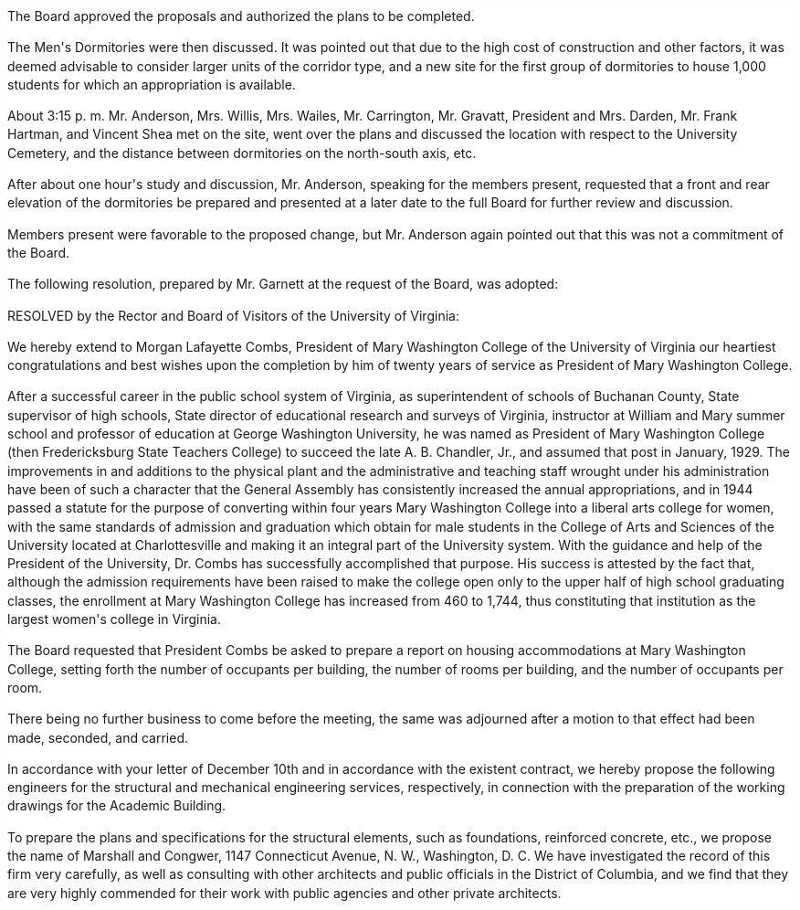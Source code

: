 The Board approved the proposals and authorized the plans to be completed.

The Men's Dormitories were then discussed. It was pointed out that due to the high cost of construction and other factors, it was deemed advisable to consider larger units of the corridor type, and a new site for the first group of dormitories to house 1,000 students for which an appropriation is available.

About 3:15 p. m. Mr. Anderson, Mrs. Willis, Mrs. Wailes, Mr. Carrington, Mr. Gravatt, President and Mrs. Darden, Mr. Frank Hartman, and Vincent Shea met on the site, went over the plans and discussed the location with respect to the University Cemetery, and the distance between dormitories on the north-south axis, etc.

After about one hour's study and discussion, Mr. Anderson, speaking for the members present, requested that a front and rear elevation of the dormitories be prepared and presented at a later date to the full Board for further review and discussion.

Members present were favorable to the proposed change, but Mr. Anderson again pointed out that this was not a commitment of the Board.

The following resolution, prepared by Mr. Garnett at the request of the Board, was adopted:

RESOLVED by the Rector and Board of Visitors of the University of Virginia:

We hereby extend to Morgan Lafayette Combs, President of Mary Washington College of the University of Virginia our heartiest congratulations and best wishes upon the completion by him of twenty years of service as President of Mary Washington College.

After a successful career in the public school system of Virginia, as superintendent of schools of Buchanan County, State supervisor of high schools, State director of educational research and surveys of Virginia, instructor at William and Mary summer school and professor of education at George Washington University, he was named as President of Mary Washington College (then Fredericksburg State Teachers College) to succeed the late A. B. Chandler, Jr., and assumed that post in January, 1929. The improvements in and additions to the physical plant and the administrative and teaching staff wrought under his administration have been of such a character that the General Assembly has consistently increased the annual appropriations, and in 1944 passed a statute for the purpose of converting within four years Mary Washington College into a liberal arts college for women, with the same standards of admission and graduation which obtain for male students in the College of Arts and Sciences of the University located at Charlottesville and making it an integral part of the University system. With the guidance and help of the President of the University, Dr. Combs has successfully accomplished that purpose. His success is attested by the fact that, although the admission requirements have been raised to make the college open only to the upper half of high school graduating classes, the enrollment at Mary Washington College has increased from 460 to 1,744, thus constituting that institution as the largest women's college in Virginia.

The Board requested that President Combs be asked to prepare a report on housing accommodations at Mary Washington College, setting forth the number of occupants per building, the number of rooms per building, and the number of occupants per room.

There being no further business to come before the meeting, the same was adjourned after a motion to that effect had been made, seconded, and carried.

In accordance with your letter of December 10th and in accordance with the existent contract, we hereby propose the following engineers for the structural and mechanical engineering services, respectively, in connection with the preparation of the working drawings for the Academic Building.

To prepare the plans and specifications for the structural elements, such as foundations, reinforced concrete, etc., we propose the name of Marshall and Congwer, 1147 Connecticut Avenue, N. W., Washington, D. C. We have investigated the record of this firm very carefully, as well as consulting with other architects and public officials in the District of Columbia, and we find that they are very highly commended for their work with public agencies and other private architects.

